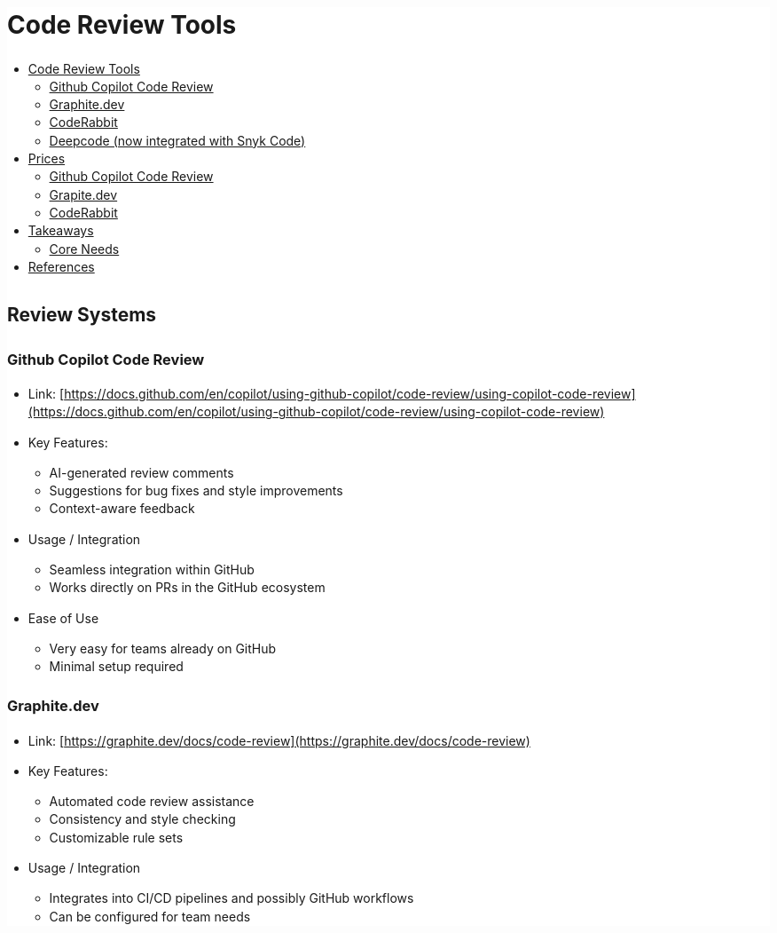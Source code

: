 # Code Review Tools



- [Code Review Tools](#code-review-tools)
  * [Github Copilot Code Review](#github-copilot-code-review)
  * [Graphite.dev](#graphitedev)
  * [CodeRabbit](#coderabbit)
  * [Deepcode (now integrated with Snyk Code)](#deepcode-now-integrated-with-snyk-code)
- [Prices](#prices)
  * [Github Copilot Code Review](#github-copilot-code-review-1)
  * [Grapite.dev](#grapitedev)
  * [CodeRabbit](#coderabbit-1)
- [Takeaways](#takeaways)
  * [Core Needs](#core-needs)
- [References](#references)



## Review Systems

### Github Copilot Code Review

- Link:
  [https://docs.github.com/en/copilot/using-github-copilot/code-review/using-copilot-code-review](https://docs.github.com/en/copilot/using-github-copilot/code-review/using-copilot-code-review)

- Key Features:
  - AI-generated review comments
  - Suggestions for bug fixes and style improvements
  - Context-aware feedback

- Usage / Integration
  - Seamless integration within GitHub
  - Works directly on PRs in the GitHub ecosystem

- Ease of Use
  - Very easy for teams already on GitHub
  - Minimal setup required

### Graphite.dev

- Link:
  [https://graphite.dev/docs/code-review](https://graphite.dev/docs/code-review)

- Key Features:
  - Automated code review assistance
  - Consistency and style checking
  - Customizable rule sets

- Usage / Integration
  - Integrates into CI/CD pipelines and possibly GitHub workflows
  - Can be configured for team needs
